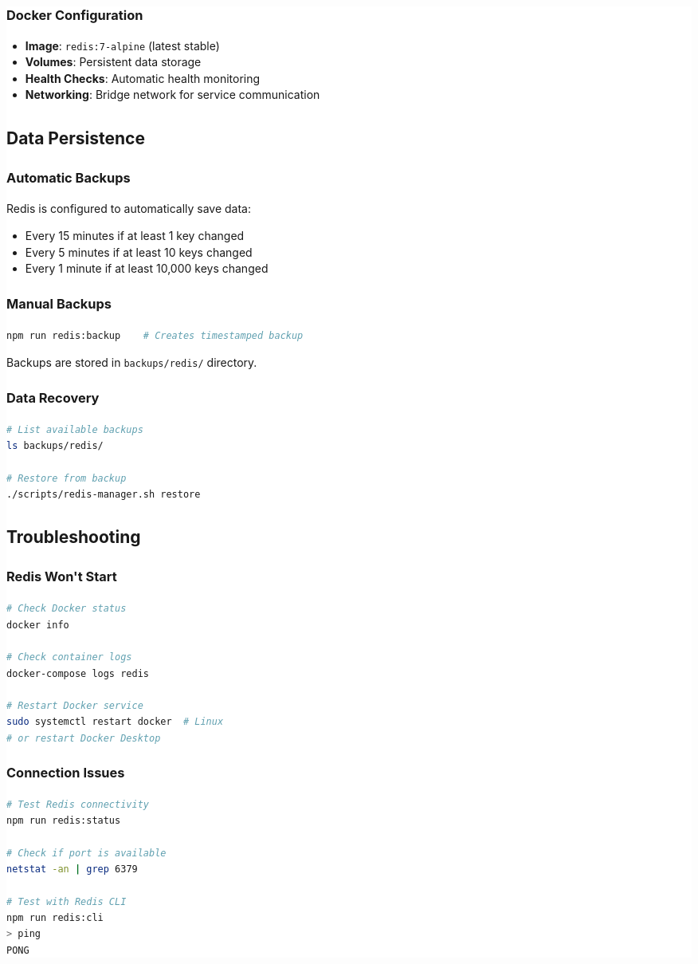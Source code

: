 ### Docker Configuration

- **Image**: `redis:7-alpine` (latest stable)
- **Volumes**: Persistent data storage
- **Health Checks**: Automatic health monitoring
- **Networking**: Bridge network for service communication

## Data Persistence

### Automatic Backups
Redis is configured to automatically save data:
- Every 15 minutes if at least 1 key changed
- Every 5 minutes if at least 10 keys changed  
- Every 1 minute if at least 10,000 keys changed

### Manual Backups
```bash
npm run redis:backup    # Creates timestamped backup
```

Backups are stored in `backups/redis/` directory.

### Data Recovery
```bash
# List available backups
ls backups/redis/

# Restore from backup
./scripts/redis-manager.sh restore
```

## Troubleshooting

### Redis Won't Start
```bash
# Check Docker status
docker info

# Check container logs
docker-compose logs redis

# Restart Docker service
sudo systemctl restart docker  # Linux
# or restart Docker Desktop
```

### Connection Issues
```bash
# Test Redis connectivity
npm run redis:status

# Check if port is available
netstat -an | grep 6379

# Test with Redis CLI
npm run redis:cli
> ping
PONG
```
